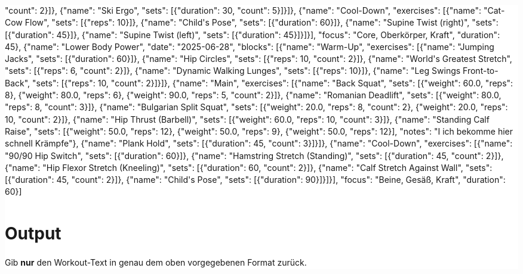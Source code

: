 "count": 2}]}, {"name": "Ski Ergo", "sets": [{"duration": 30, "count": 5}]}]}, {"name": "Cool-Down", "exercises": [{"name": "Cat-Cow Flow", "sets": [{"reps": 10}]}, {"name": "Child's Pose", "sets": [{"duration": 60}]}, {"name": "Supine Twist (right)", "sets": [{"duration": 45}]}, {"name": "Supine Twist (left)", "sets": [{"duration": 45}]}]}], "focus": "Core, Oberkörper, Kraft", "duration": 45}, {"name": "Lower Body Power", "date": "2025-06-28", "blocks": [{"name": "Warm-Up", "exercises": [{"name": "Jumping Jacks", "sets": [{"duration": 60}]}, {"name": "Hip Circles", "sets": [{"reps": 10, "count": 2}]}, {"name": "World's Greatest Stretch", "sets": [{"reps": 6, "count": 2}]}, {"name": "Dynamic Walking Lunges", "sets": [{"reps": 10}]}, {"name": "Leg Swings Front-to-Back", "sets": [{"reps": 10, "count": 2}]}]}, {"name": "Main", "exercises": [{"name": "Back Squat", "sets": [{"weight": 60.0, "reps": 8}, {"weight": 80.0, "reps": 6}, {"weight": 90.0, "reps": 5, "count": 2}]}, {"name": "Romanian Deadlift", "sets": [{"weight": 80.0, "reps": 8, "count": 3}]}, {"name": "Bulgarian Split Squat", "sets": [{"weight": 20.0, "reps": 8, "count": 2}, {"weight": 20.0, "reps": 10, "count": 2}]}, {"name": "Hip Thrust (Barbell)", "sets": [{"weight": 60.0, "reps": 10, "count": 3}]}, {"name": "Standing Calf Raise", "sets": [{"weight": 50.0, "reps": 12}, {"weight": 50.0, "reps": 9}, {"weight": 50.0, "reps": 12}], "notes": "I ich bekomme hier schnell Krämpfe"}, {"name": "Plank Hold", "sets": [{"duration": 45, "count": 3}]}]}, {"name": "Cool-Down", "exercises": [{"name": "90/90 Hip Switch", "sets": [{"duration": 60}]}, {"name": "Hamstring Stretch (Standing)", "sets": [{"duration": 45, "count": 2}]}, {"name": "Hip Flexor Stretch (Kneeling)", "sets": [{"duration": 60, "count": 2}]}, {"name": "Calf Stretch Against Wall", "sets": [{"duration": 45, "count": 2}]}, {"name": "Child's Pose", "sets": [{"duration": 90}]}]}], "focus": "Beine, Gesäß, Kraft", "duration": 60}]

# Output
Gib **nur** den Workout-Text in genau dem oben vorgegebenen Format zurück. 